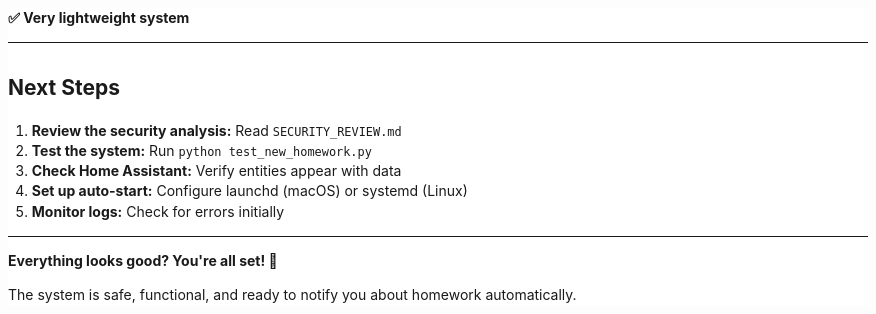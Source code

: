 **✅ Very lightweight system**

---

## Next Steps

1. **Review the security analysis:** Read `SECURITY_REVIEW.md`
2. **Test the system:** Run `python test_new_homework.py`
3. **Check Home Assistant:** Verify entities appear with data
4. **Set up auto-start:** Configure launchd (macOS) or systemd (Linux)
5. **Monitor logs:** Check for errors initially

---

**Everything looks good? You're all set! 🎉**

The system is safe, functional, and ready to notify you about homework automatically.
